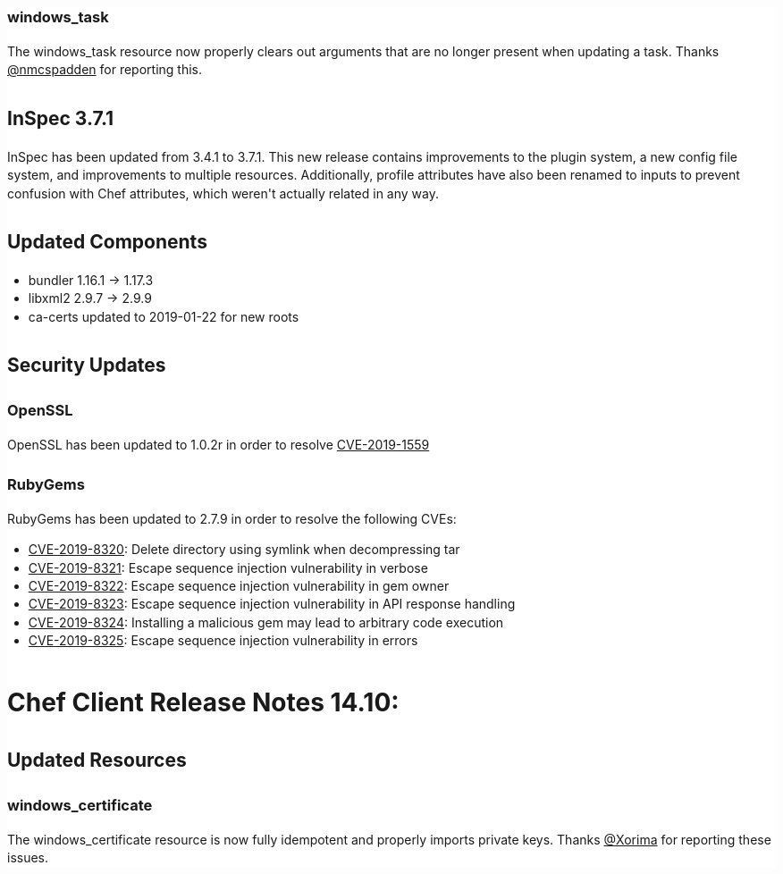 ### windows_task

The windows_task resource now properly clears out arguments that are no longer present when updating a task. Thanks [@nmcspadden](https://github.com/nmcspadden) for reporting this.

## InSpec 3.7.1

InSpec has been updated from 3.4.1 to 3.7.1. This new release contains improvements to the plugin system, a new config file system, and improvements to multiple resources. Additionally, profile attributes have also been renamed to inputs to prevent confusion with Chef attributes, which weren't actually related in any way.

## Updated Components

- bundler 1.16.1 -> 1.17.3
- libxml2 2.9.7 -> 2.9.9
- ca-certs updated to 2019-01-22 for new roots

## Security Updates

### OpenSSL

OpenSSL has been updated to 1.0.2r in order to resolve [CVE-2019-1559](https://cve.mitre.org/cgi-bin/cvename.cgi?name=CVE-2019-1559)

### RubyGems

RubyGems has been updated to 2.7.9 in order to resolve the following CVEs:
  - [CVE-2019-8320](https://cve.mitre.org/cgi-bin/cvename.cgi?name=CVE-2019-8320): Delete directory using symlink when decompressing tar
  - [CVE-2019-8321](https://cve.mitre.org/cgi-bin/cvename.cgi?name=CVE-2019-8321): Escape sequence injection vulnerability in verbose
  - [CVE-2019-8322](https://cve.mitre.org/cgi-bin/cvename.cgi?name=CVE-2019-8322): Escape sequence injection vulnerability in gem owner
  - [CVE-2019-8323](https://cve.mitre.org/cgi-bin/cvename.cgi?name=CVE-2019-8323): Escape sequence injection vulnerability in API response handling
  - [CVE-2019-8324](https://cve.mitre.org/cgi-bin/cvename.cgi?name=CVE-2019-8324): Installing a malicious gem may lead to arbitrary code execution
  - [CVE-2019-8325](https://cve.mitre.org/cgi-bin/cvename.cgi?name=CVE-2019-8325): Escape sequence injection vulnerability in errors

# Chef Client Release Notes 14.10:

## Updated Resources

### windows_certificate

The windows_certificate resource is now fully idempotent and properly imports private keys. Thanks [@Xorima](https://github.com/Xorima) for reporting these issues.
